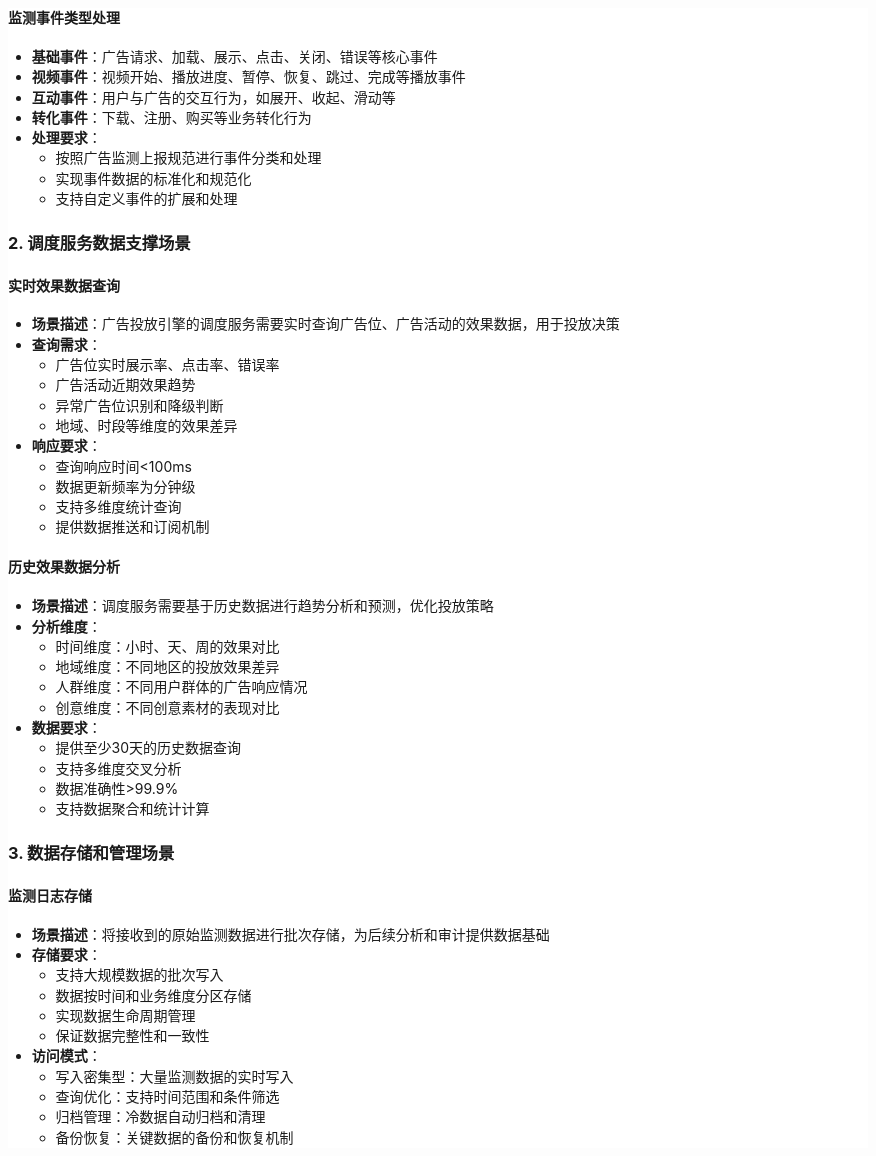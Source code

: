 #### 监测事件类型处理
- **基础事件**：广告请求、加载、展示、点击、关闭、错误等核心事件
- **视频事件**：视频开始、播放进度、暂停、恢复、跳过、完成等播放事件
- **互动事件**：用户与广告的交互行为，如展开、收起、滑动等
- **转化事件**：下载、注册、购买等业务转化行为
- **处理要求**：
  - 按照广告监测上报规范进行事件分类和处理
  - 实现事件数据的标准化和规范化
  - 支持自定义事件的扩展和处理

### 2. 调度服务数据支撑场景

#### 实时效果数据查询
- **场景描述**：广告投放引擎的调度服务需要实时查询广告位、广告活动的效果数据，用于投放决策
- **查询需求**：
  - 广告位实时展示率、点击率、错误率
  - 广告活动近期效果趋势
  - 异常广告位识别和降级判断
  - 地域、时段等维度的效果差异
- **响应要求**：
  - 查询响应时间<100ms
  - 数据更新频率为分钟级
  - 支持多维度统计查询
  - 提供数据推送和订阅机制

#### 历史效果数据分析
- **场景描述**：调度服务需要基于历史数据进行趋势分析和预测，优化投放策略
- **分析维度**：
  - 时间维度：小时、天、周的效果对比
  - 地域维度：不同地区的投放效果差异
  - 人群维度：不同用户群体的广告响应情况
  - 创意维度：不同创意素材的表现对比
- **数据要求**：
  - 提供至少30天的历史数据查询
  - 支持多维度交叉分析
  - 数据准确性>99.9%
  - 支持数据聚合和统计计算

### 3. 数据存储和管理场景

#### 监测日志存储
- **场景描述**：将接收到的原始监测数据进行批次存储，为后续分析和审计提供数据基础
- **存储要求**：
  - 支持大规模数据的批次写入
  - 数据按时间和业务维度分区存储
  - 实现数据生命周期管理
  - 保证数据完整性和一致性
- **访问模式**：
  - 写入密集型：大量监测数据的实时写入
  - 查询优化：支持时间范围和条件筛选
  - 归档管理：冷数据自动归档和清理
  - 备份恢复：关键数据的备份和恢复机制
